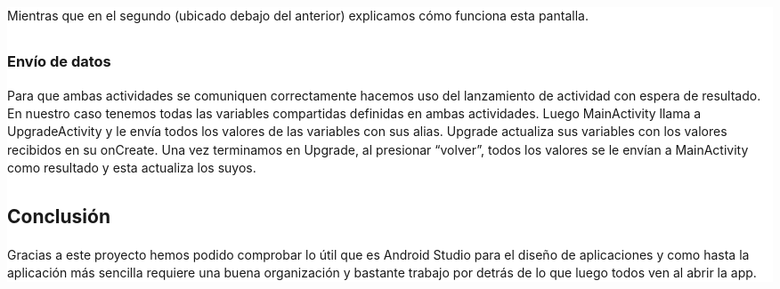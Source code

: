 Mientras que en el segundo (ubicado debajo del anterior) explicamos cómo funciona esta pantalla.

##

<h3 id="envio_datos">Envío de datos</h3>

Para que ambas actividades se comuniquen correctamente hacemos uso del lanzamiento de actividad con espera de resultado.
En nuestro caso tenemos todas las variables compartidas definidas en ambas actividades. Luego MainActivity llama a UpgradeActivity y le envía todos los valores de las variables con sus alias. Upgrade actualiza sus variables con los valores recibidos en su onCreate.
Una vez terminamos en Upgrade, al presionar “volver”, todos los valores se le envían a MainActivity como resultado y esta actualiza los suyos.

##

<h2 id="conclusion">Conclusión</h2>

Gracias a este proyecto hemos podido comprobar lo útil que es Android Studio para el diseño de aplicaciones y como hasta la aplicación más sencilla requiere una buena organización y bastante trabajo por detrás de lo que luego todos ven al abrir la app.

</div>
